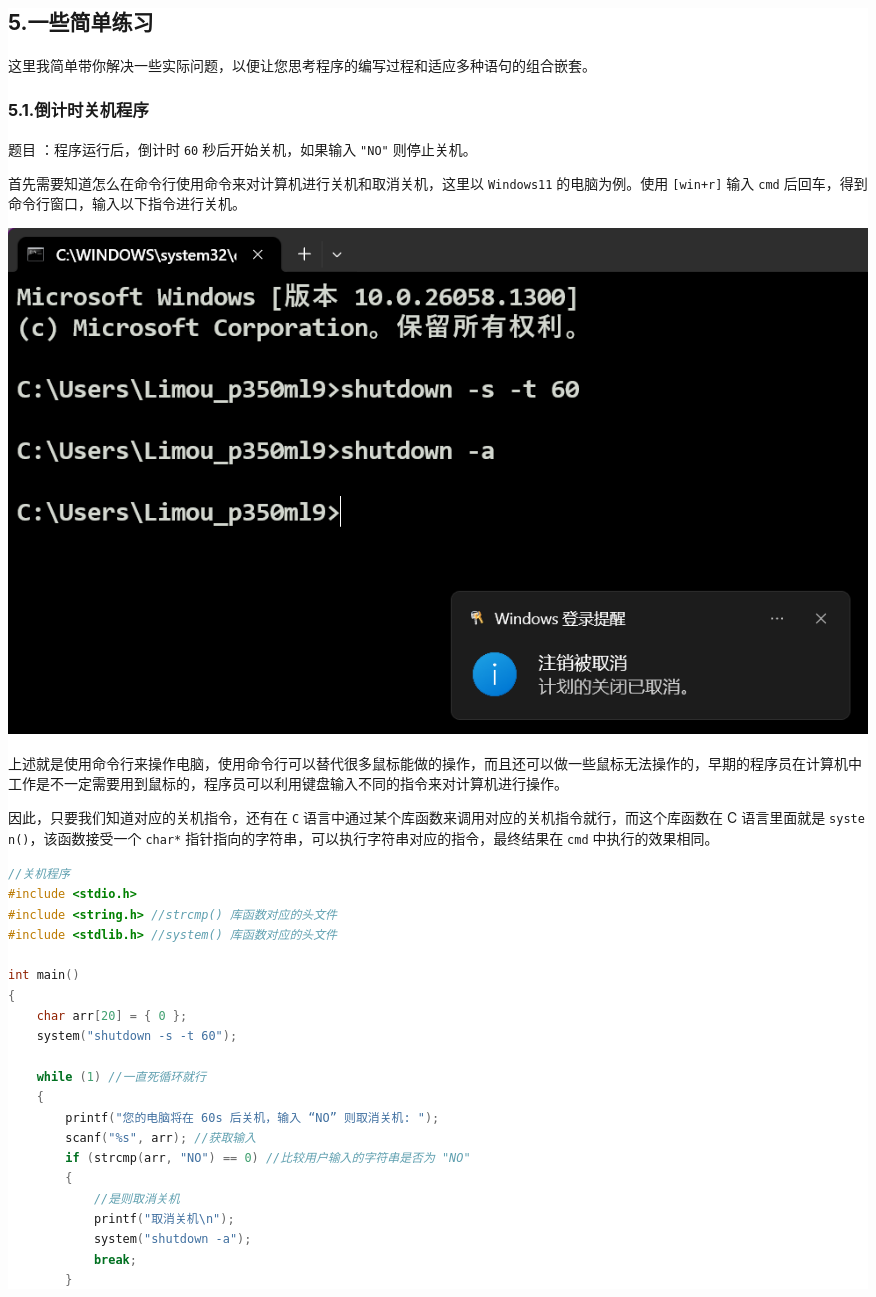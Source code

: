 ## 5.一些简单练习

这里我简单带你解决一些实际问题，以便让您思考程序的编写过程和适应多种语句的组合嵌套。

### 5.1.倒计时关机程序

题目 ：程序运行后，倒计时 `60` 秒后开始关机，如果输入 `"NO"` 则停止关机。

首先需要知道怎么在命令行使用命令来对计算机进行关机和取消关机，这里以 `Windows11` 的电脑为例。使用 `[win+r]` 输入 `cmd` 后回车，得到命令行窗口，输入以下指令进行关机。

![](./assets/image-20240501143658369.png)

上述就是使用命令行来操作电脑，使用命令行可以替代很多鼠标能做的操作，而且还可以做一些鼠标无法操作的，早期的程序员在计算机中工作是不一定需要用到鼠标的，程序员可以利用键盘输入不同的指令来对计算机进行操作。

因此，只要我们知道对应的关机指令，还有在 `C` 语言中通过某个库函数来调用对应的关机指令就行，而这个库函数在 C 语言里面就是 `systen()`，该函数接受一个 `char*` 指针指向的字符串，可以执行字符串对应的指令，最终结果在 `cmd` 中执行的效果相同。

```cpp
//关机程序
#include <stdio.h>
#include <string.h> //strcmp() 库函数对应的头文件
#include <stdlib.h> //system() 库函数对应的头文件

int main()
{
    char arr[20] = { 0 };
    system("shutdown -s -t 60");

    while (1) //一直死循环就行
    {
        printf("您的电脑将在 60s 后关机，输入 “NO” 则取消关机: ");
        scanf("%s", arr); //获取输入
        if (strcmp(arr, "NO") == 0) //比较用户输入的字符串是否为 "NO"
        {
            //是则取消关机
            printf("取消关机\n");
            system("shutdown -a");
            break;
        }
```
